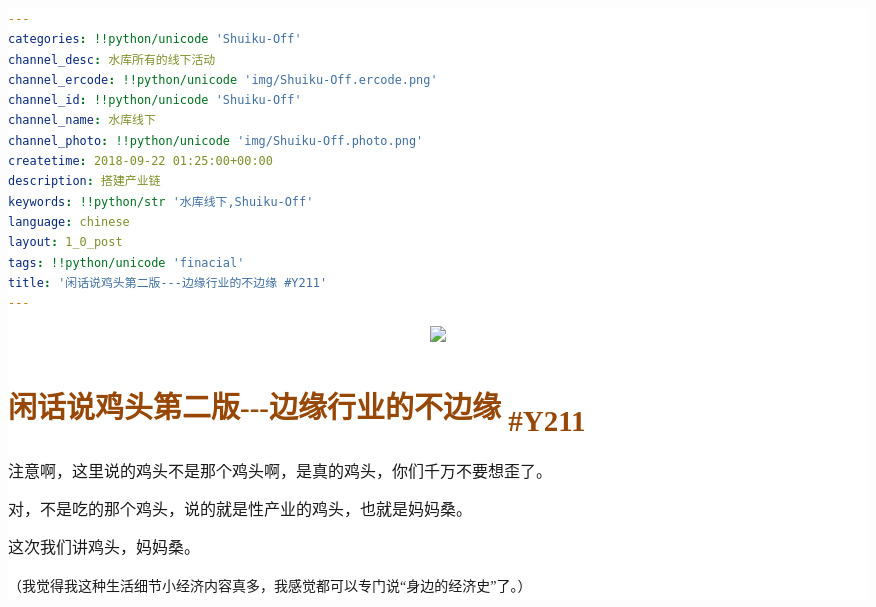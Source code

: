 ```yaml
---
categories: !!python/unicode 'Shuiku-Off'
channel_desc: 水库所有的线下活动
channel_ercode: !!python/unicode 'img/Shuiku-Off.ercode.png'
channel_id: !!python/unicode 'Shuiku-Off'
channel_name: 水库线下
channel_photo: !!python/unicode 'img/Shuiku-Off.photo.png'
createtime: 2018-09-22 01:25:00+00:00
description: 搭建产业链
keywords: !!python/str '水库线下,Shuiku-Off'
language: chinese
layout: 1_0_post
tags: !!python/unicode 'finacial'
title: '闲话说鸡头第二版---边缘行业的不边缘 #Y211'
---
```

<div class="rich_media_content" id="js_content">
<p style="white-space: normal;text-align: center;">
<img class="" data-backh="419" data-backw="558" data-before-oversubscription-url="https://mmbiz.qpic.cn/mmbiz_png/Ok4hZ0tV6r7VyIPE99oArkSZ1Ubz7ZQJicgcafo2cocuualichp5zx3YmM4ic666dJuSiavN5zC5pHlIFCMXgUPLeg/0?wx_fmt=png" data-ratio="0.75" data-s="300,640" data-src="" data-type="png" data-w="1024" src="{{ '/img/Ok4hZ0tV6r7VyIPE99oArkSZ1Ubz7ZQJicgcafo2cocuualichp5zx3YmM4ic666dJuSiavN5zC5pHlIFCMXgUPLeg.png' | prepend: site.img | replace: '//','/' }}" style="width: 557.91px;"/>
</p>
<h1 style="white-space: normal;">
<strong>
<span style="font-family: 宋体;color: rgb(151, 71, 6);font-size: 29px;">
           闲话说鸡头第二版---边缘行业的不边缘
          </span>
</strong>
<strong>
<sub>
<span style="font-family: 宋体;color: rgb(151, 71, 6);font-size: 29px;vertical-align: sub;">
            #Y211
           </span>
</sub>
</strong>
<br/>
</h1>
<p style="margin-bottom: 13px;white-space: normal;line-height: 24px;">
<span style="font-family: 楷体;line-height: 24px;font-size: 16px;">
</span>
</p>
<p style="margin-bottom: 13px;white-space: normal;line-height: 24px;">
<span style="font-family: 楷体;line-height: 24px;font-size: 16px;">
          注意啊，这里说的鸡头不是那个鸡头啊，是真的鸡头，你们千万不要想歪了。
         </span>
</p>
<p style="margin-bottom: 13px;white-space: normal;line-height: 24px;">
<span style="font-family: 楷体;line-height: 24px;font-size: 16px;">
          对，不是吃的那个鸡头，说的就是性产业的鸡头，也就是妈妈桑。
         </span>
</p>
<p style="margin-bottom: 13px;white-space: normal;line-height: 24px;">
<span style="font-family: 楷体;line-height: 24px;font-size: 16px;">
          这次我们讲鸡头，妈妈桑。
         </span>
</p>
<p style="margin-bottom: 13px;white-space: normal;line-height: 24px;">
<span style="font-family: 楷体;font-size: 14px;">
          （我觉得我这种生活细节小经济内容真多，我感觉都可以专门说“身边的经济史”了。）
         </span>
</p>
<p style="margin-bottom: 13px;white-space: normal;line-height: 24px;">
<span style="font-family: 楷体;line-height: 24px;font-size: 16px;">
</span>